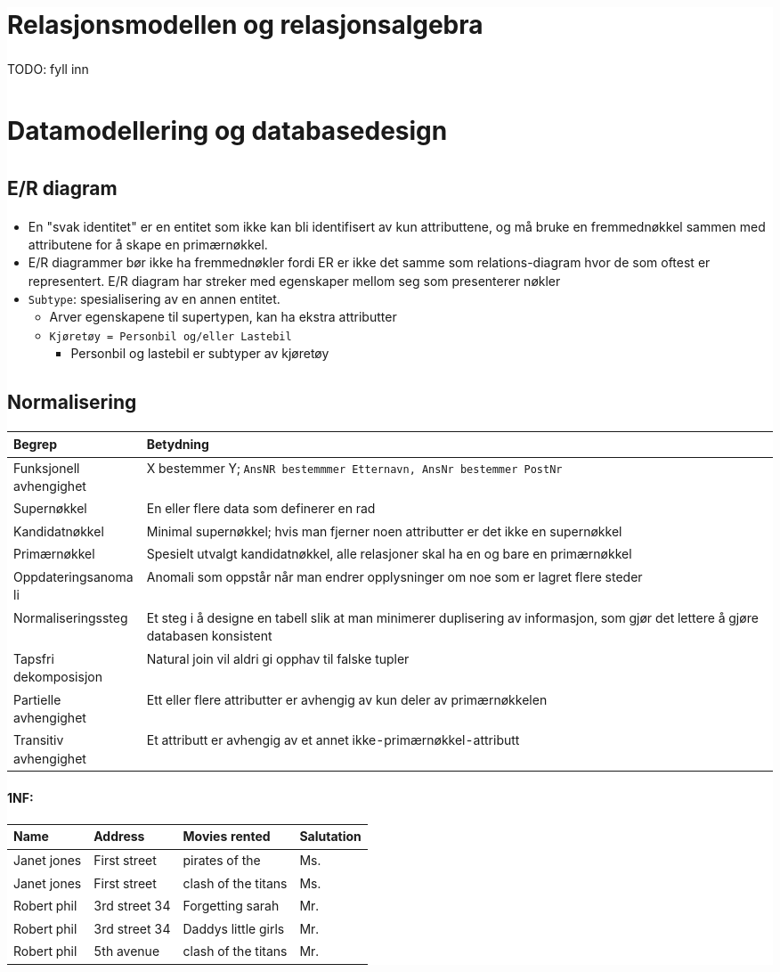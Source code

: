 # Relasjonsmodellen og relasjonsalgebra
TODO: fyll inn

# Datamodellering og databasedesign
## E/R diagram
- En "svak identitet" er en entitet som ikke kan bli identifisert av kun attributtene, og må bruke en fremmednøkkel sammen med attributene for å skape en primærnøkkel.
- E/R diagrammer bør ikke ha fremmednøkler fordi ER er ikke det samme som relations-diagram hvor de som oftest er representert. E/R diagram har streker med egenskaper mellom seg som presenterer nøkler
- ```Subtype```: spesialisering av en annen entitet.
  - Arver egenskapene til supertypen, kan ha ekstra attributter
  - ```Kjøretøy = Personbil og/eller Lastebil ```
    - Personbil og lastebil er subtyper av kjøretøy

## Normalisering
|Begrep |Betydning  |
|:---   |:--        |
| Funksjonell avhengighet |X bestemmer Y; ```AnsNR bestemmmer Etternavn, AnsNr bestemmer PostNr``` |
|Supernøkkel              |En eller flere data som definerer en rad |
|Kandidatnøkkel           |Minimal supernøkkel; hvis man fjerner noen attributter er det ikke en supernøkkel |
|Primærnøkkel             |Spesielt utvalgt kandidatnøkkel, alle relasjoner skal ha en og bare en primærnøkkel
|Oppdateringsanomali      |Anomali som oppstår når man endrer opplysninger om noe som er lagret flere steder
|Normaliseringssteg       |Et steg i å designe en tabell slik at man minimerer duplisering av informasjon, som gjør det lettere å gjøre databasen konsistent |
|Tapsfri dekomposisjon    |Natural join vil aldri gi opphav til falske tupler|
|Partielle avhengighet    |Ett eller flere attributter er avhengig av kun deler av primærnøkkelen |
|Transitiv avhengighet    |Et attributt er avhengig av et annet ikke-primærnøkkel-attributt|

#### 1NF:
|Name |Address |Movies rented | Salutation |
|:--|:--|:--|:--|
|Janet jones |First street |pirates of the |Ms.|
|Janet jones |First street |clash of the titans|Ms.|
|Robert phil |3rd street 34 |Forgetting sarah |Mr.|
|Robert phil |3rd street 34 |Daddys little girls |Mr.|
|Robert phil |5th avenue | clash of the titans|Mr.|

